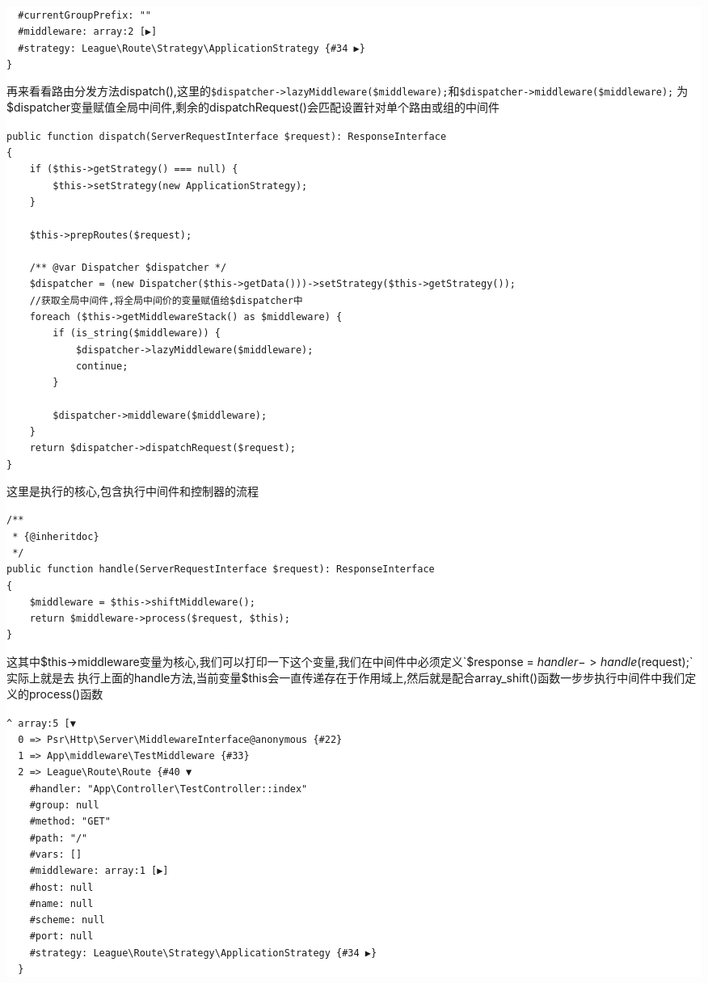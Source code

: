 ```
  #currentGroupPrefix: ""
  #middleware: array:2 [▶]
  #strategy: League\Route\Strategy\ApplicationStrategy {#34 ▶}
}
```

再来看看路由分发方法dispatch(),这里的`$dispatcher->lazyMiddleware($middleware);`和`$dispatcher->middleware($middleware);`
为$dispatcher变量赋值全局中间件,剩余的dispatchRequest()会匹配设置针对单个路由或组的中间件

```
public function dispatch(ServerRequestInterface $request): ResponseInterface
{
    if ($this->getStrategy() === null) {
        $this->setStrategy(new ApplicationStrategy);
    }

    $this->prepRoutes($request);

    /** @var Dispatcher $dispatcher */
    $dispatcher = (new Dispatcher($this->getData()))->setStrategy($this->getStrategy());
    //获取全局中间件,将全局中间价的变量赋值给$dispatcher中
    foreach ($this->getMiddlewareStack() as $middleware) {
        if (is_string($middleware)) {
            $dispatcher->lazyMiddleware($middleware);
            continue;
        }

        $dispatcher->middleware($middleware);
    }
    return $dispatcher->dispatchRequest($request);
}
```

这里是执行的核心,包含执行中间件和控制器的流程
```
/**
 * {@inheritdoc}
 */
public function handle(ServerRequestInterface $request): ResponseInterface
{
    $middleware = $this->shiftMiddleware();
    return $middleware->process($request, $this);
}
```

这其中$this->middleware变量为核心,我们可以打印一下这个变量,我们在中间件中必须定义`$response = $handler->handle($request);`实际上就是去
执行上面的handle方法,当前变量$this会一直传递存在于作用域上,然后就是配合array_shift()函数一步步执行中间件中我们定义的process()函数

```
^ array:5 [▼
  0 => Psr\Http\Server\MiddlewareInterface@anonymous {#22}
  1 => App\middleware\TestMiddleware {#33}
  2 => League\Route\Route {#40 ▼
    #handler: "App\Controller\TestController::index"
    #group: null
    #method: "GET"
    #path: "/"
    #vars: []
    #middleware: array:1 [▶]
    #host: null
    #name: null
    #scheme: null
    #port: null
    #strategy: League\Route\Strategy\ApplicationStrategy {#34 ▶}
  }
```